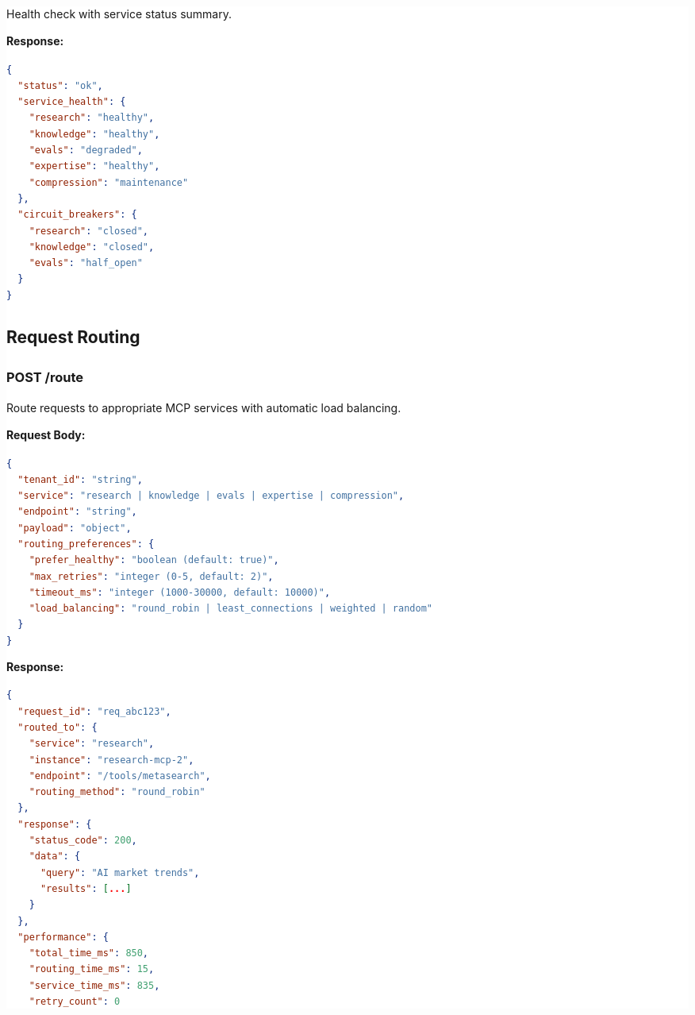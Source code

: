 Health check with service status summary.

**Response:**
```json
{
  "status": "ok",
  "service_health": {
    "research": "healthy",
    "knowledge": "healthy", 
    "evals": "degraded",
    "expertise": "healthy",
    "compression": "maintenance"
  },
  "circuit_breakers": {
    "research": "closed",
    "knowledge": "closed",
    "evals": "half_open"
  }
}
```

## Request Routing

### POST /route

Route requests to appropriate MCP services with automatic load balancing.

**Request Body:**
```json
{
  "tenant_id": "string",
  "service": "research | knowledge | evals | expertise | compression",
  "endpoint": "string",
  "payload": "object",
  "routing_preferences": {
    "prefer_healthy": "boolean (default: true)",
    "max_retries": "integer (0-5, default: 2)",
    "timeout_ms": "integer (1000-30000, default: 10000)",
    "load_balancing": "round_robin | least_connections | weighted | random"
  }
}
```

**Response:**
```json
{
  "request_id": "req_abc123",
  "routed_to": {
    "service": "research",
    "instance": "research-mcp-2",
    "endpoint": "/tools/metasearch",
    "routing_method": "round_robin"
  },
  "response": {
    "status_code": 200,
    "data": {
      "query": "AI market trends",
      "results": [...]
    }
  },
  "performance": {
    "total_time_ms": 850,
    "routing_time_ms": 15,
    "service_time_ms": 835,
    "retry_count": 0
```
